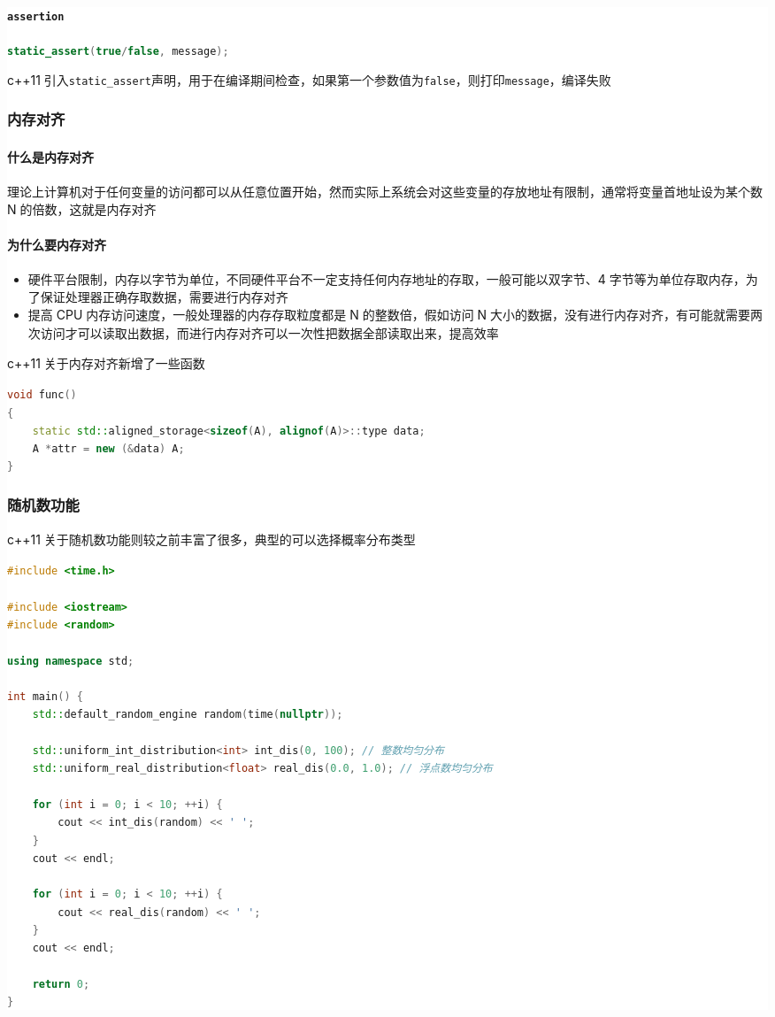 #### `assertion`

```c++
static_assert(true/false, message);
```

c++11 引入`static_assert`声明，用于在编译期间检查，如果第一个参数值为`false`，则打印`message`，编译失败

### 内存对齐

#### 什么是内存对齐

理论上计算机对于任何变量的访问都可以从任意位置开始，然而实际上系统会对这些变量的存放地址有限制，通常将变量首地址设为某个数 N 的倍数，这就是内存对齐

#### 为什么要内存对齐

- 硬件平台限制，内存以字节为单位，不同硬件平台不一定支持任何内存地址的存取，一般可能以双字节、4 字节等为单位存取内存，为了保证处理器正确存取数据，需要进行内存对齐
- 提高 CPU 内存访问速度，一般处理器的内存存取粒度都是 N 的整数倍，假如访问 N 大小的数据，没有进行内存对齐，有可能就需要两次访问才可以读取出数据，而进行内存对齐可以一次性把数据全部读取出来，提高效率

c++11 关于内存对齐新增了一些函数

```c++
void func()
{
    static std::aligned_storage<sizeof(A), alignof(A)>::type data;
    A *attr = new (&data) A;
}
```

### 随机数功能

c++11 关于随机数功能则较之前丰富了很多，典型的可以选择概率分布类型

```c++
#include <time.h>

#include <iostream>
#include <random>

using namespace std;

int main() {
    std::default_random_engine random(time(nullptr));

    std::uniform_int_distribution<int> int_dis(0, 100); // 整数均匀分布
    std::uniform_real_distribution<float> real_dis(0.0, 1.0); // 浮点数均匀分布

    for (int i = 0; i < 10; ++i) {
        cout << int_dis(random) << ' ';
    }
    cout << endl;

    for (int i = 0; i < 10; ++i) {
        cout << real_dis(random) << ' ';
    }
    cout << endl;

    return 0;
}
```
